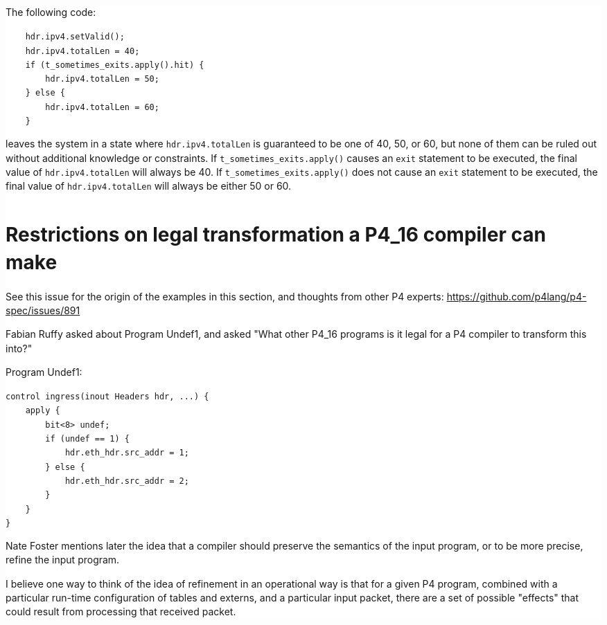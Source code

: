 The following code:
```
    hdr.ipv4.setValid();
    hdr.ipv4.totalLen = 40;
    if (t_sometimes_exits.apply().hit) {
        hdr.ipv4.totalLen = 50;
    } else {
        hdr.ipv4.totalLen = 60;
    }
```

leaves the system in a state where `hdr.ipv4.totalLen` is guaranteed
to be one of 40, 50, or 60, but none of them can be ruled out without
additional knowledge or constraints.  If `t_sometimes_exits.apply()`
causes an `exit` statement to be executed, the final value of
`hdr.ipv4.totalLen` will always be 40.  If `t_sometimes_exits.apply()`
does not cause an `exit` statement to be executed, the final value of
`hdr.ipv4.totalLen` will always be either 50 or 60.


# Restrictions on legal transformation a P4_16 compiler can make

See this issue for the origin of the examples in this section, and
thoughts from other P4 experts:
https://github.com/p4lang/p4-spec/issues/891

Fabian Ruffy asked about Program Undef1, and asked "What other P4_16
programs is it legal for a P4 compiler to transform this into?"

Program Undef1:
```
control ingress(inout Headers hdr, ...) {
    apply {
        bit<8> undef;
        if (undef == 1) {
            hdr.eth_hdr.src_addr = 1;
        } else {
            hdr.eth_hdr.src_addr = 2;
        }
    }
}
```

Nate Foster mentions later the idea that a compiler should preserve
the semantics of the input program, or to be more precise, refine the
input program.

I believe one way to think of the idea of refinement in an operational
way is that for a given P4 program, combined with a particular
run-time configuration of tables and externs, and a particular input
packet, there are a set of possible "effects" that could result from
processing that received packet.
